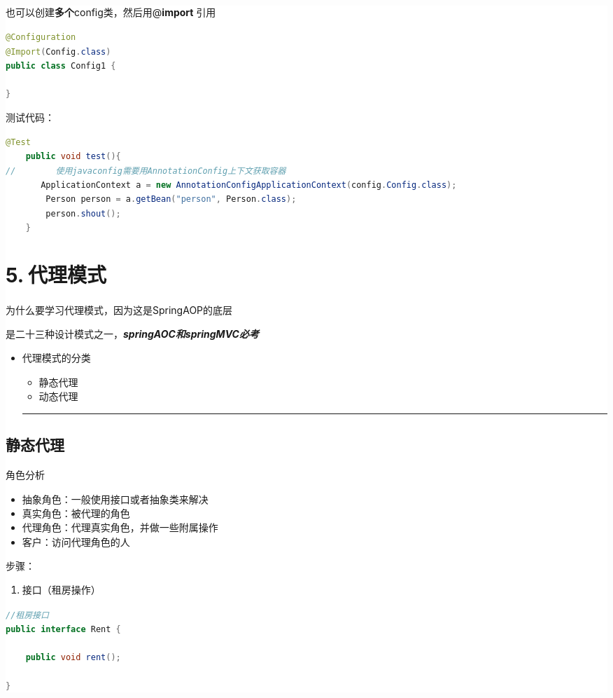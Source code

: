 

也可以创建**多个**config类，然后用@**import** 引用

```java
@Configuration
@Import(Config.class)
public class Config1 {

}
```

测试代码：

```java
@Test
    public void test(){
//        使用javaconfig需要用AnnotationConfig上下文获取容器
       ApplicationContext a = new AnnotationConfigApplicationContext(config.Config.class);
        Person person = a.getBean("person", Person.class);
        person.shout();
    }
```





# 5. 代理模式

为什么要学习代理模式，因为这是SpringAOP的底层

是二十三种设计模式之一，***springAOC和springMVC必考***

- 代理模式的分类   
    - 静态代理
    - 动态代理
    
    ---
    
## 静态代理

角色分析

   - 抽象角色：一般使用接口或者抽象类来解决
   - 真实角色：被代理的角色
   - 代理角色：代理真实角色，并做一些附属操作
   - 客户：访问代理角色的人

步骤：
1. 接口（租房操作）
```java
//租房接口
public interface Rent {
    
    public void rent();
    
}
```
